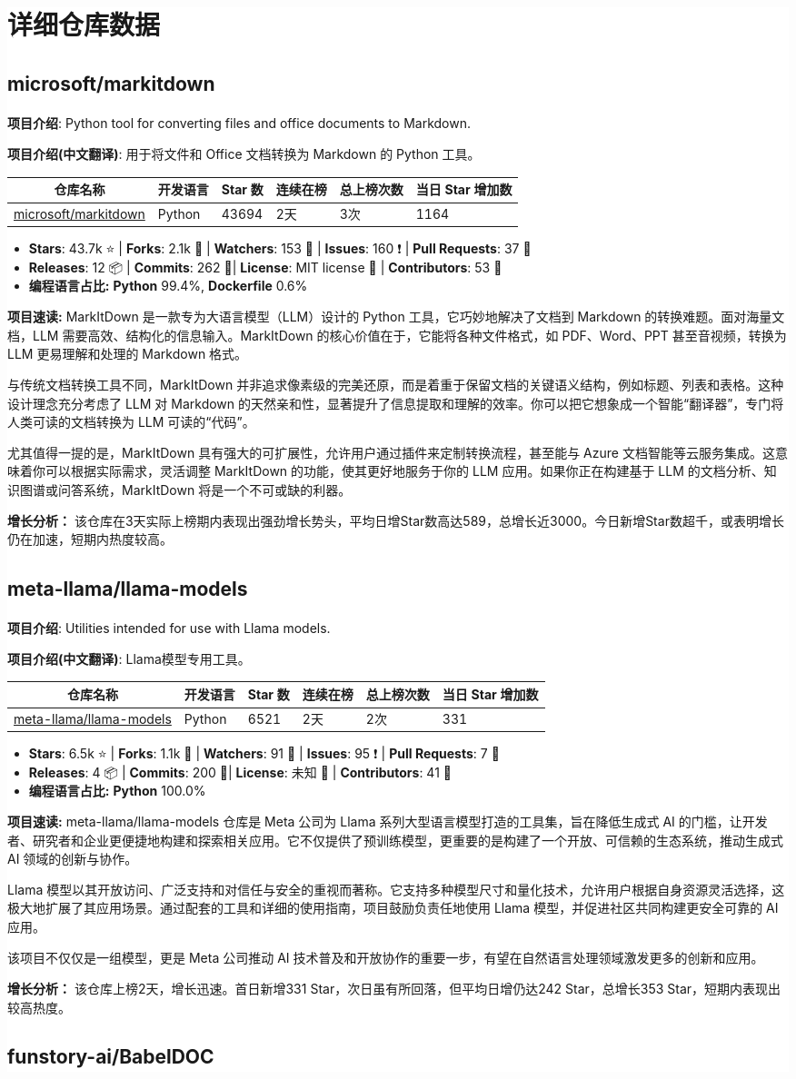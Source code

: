 # 详细仓库数据

## microsoft/markitdown

**项目介绍**: Python tool for converting files and office documents to Markdown.

**项目介绍(中文翻译)**: 用于将文件和 Office 文档转换为 Markdown 的 Python 工具。

| 仓库名称  | 开发语言 | Star 数 | 连续在榜 | 总上榜次数 | 当日 Star 增加数 |
| -------  | ------- | ------- | -------- | ---------- | --------------- |
| [microsoft/markitdown](https://github.com/microsoft/markitdown)  | Python | 43694 | 2天 | 3次 | 1164 |

- **Stars**: 43.7k ⭐ | **Forks**: 2.1k 🔄 | **Watchers**: 153 👀 | **Issues**: 160 ❗ | **Pull Requests**: 37 🔀
- **Releases**: 12 📦 | **Commits**: 262 📝| **License**: MIT license 📜 | **Contributors**: 53 👥 
- **编程语言占比:** **Python** 99.4%, **Dockerfile** 0.6%


**项目速读:** MarkItDown 是一款专为大语言模型（LLM）设计的 Python 工具，它巧妙地解决了文档到 Markdown 的转换难题。面对海量文档，LLM 需要高效、结构化的信息输入。MarkItDown 的核心价值在于，它能将各种文件格式，如 PDF、Word、PPT 甚至音视频，转换为 LLM 更易理解和处理的 Markdown 格式。

与传统文档转换工具不同，MarkItDown 并非追求像素级的完美还原，而是着重于保留文档的关键语义结构，例如标题、列表和表格。这种设计理念充分考虑了 LLM 对 Markdown 的天然亲和性，显著提升了信息提取和理解的效率。你可以把它想象成一个智能“翻译器”，专门将人类可读的文档转换为 LLM 可读的“代码”。

尤其值得一提的是，MarkItDown 具有强大的可扩展性，允许用户通过插件来定制转换流程，甚至能与 Azure 文档智能等云服务集成。这意味着你可以根据实际需求，灵活调整 MarkItDown 的功能，使其更好地服务于你的 LLM 应用。如果你正在构建基于 LLM 的文档分析、知识图谱或问答系统，MarkItDown 将是一个不可或缺的利器。

**增长分析：** 该仓库在3天实际上榜期内表现出强劲增长势头，平均日增Star数高达589，总增长近3000。今日新增Star数超千，或表明增长仍在加速，短期内热度较高。

## meta-llama/llama-models

**项目介绍**: Utilities intended for use with Llama models.

**项目介绍(中文翻译)**: Llama模型专用工具。

| 仓库名称  | 开发语言 | Star 数 | 连续在榜 | 总上榜次数 | 当日 Star 增加数 |
| -------  | ------- | ------- | -------- | ---------- | --------------- |
| [meta-llama/llama-models](https://github.com/meta-llama/llama-models)  | Python | 6521 | 2天 | 2次 | 331 |

- **Stars**: 6.5k ⭐ | **Forks**: 1.1k 🔄 | **Watchers**: 91 👀 | **Issues**: 95 ❗ | **Pull Requests**: 7 🔀
- **Releases**: 4 📦 | **Commits**: 200 📝| **License**: 未知 📜 | **Contributors**: 41 👥 
- **编程语言占比:** **Python** 100.0%


**项目速读:** meta-llama/llama-models 仓库是 Meta 公司为 Llama 系列大型语言模型打造的工具集，旨在降低生成式 AI 的门槛，让开发者、研究者和企业更便捷地构建和探索相关应用。它不仅提供了预训练模型，更重要的是构建了一个开放、可信赖的生态系统，推动生成式 AI 领域的创新与协作。

Llama 模型以其开放访问、广泛支持和对信任与安全的重视而著称。它支持多种模型尺寸和量化技术，允许用户根据自身资源灵活选择，这极大地扩展了其应用场景。通过配套的工具和详细的使用指南，项目鼓励负责任地使用 Llama 模型，并促进社区共同构建更安全可靠的 AI 应用。

该项目不仅仅是一组模型，更是 Meta 公司推动 AI 技术普及和开放协作的重要一步，有望在自然语言处理领域激发更多的创新和应用。

**增长分析：** 该仓库上榜2天，增长迅速。首日新增331 Star，次日虽有所回落，但平均日增仍达242 Star，总增长353 Star，短期内表现出较高热度。

## funstory-ai/BabelDOC
